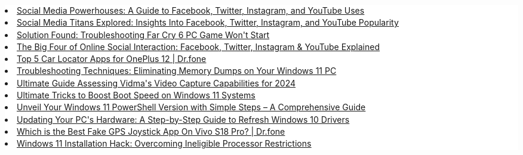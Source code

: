 <li><a href="https://win-forum.techidaily.com/social-media-powerhouses-a-guide-to-facebook-twitter-instagram-and-youtube-uses/"><u>Social Media Powerhouses: A Guide to Facebook, Twitter, Instagram, and YouTube Uses</u></a></li>
<li><a href="https://win-forum.techidaily.com/social-media-titans-explored-insights-into-facebook-twitter-instagram-and-youtube-popularity/"><u>Social Media Titans Explored: Insights Into Facebook, Twitter, Instagram, and YouTube Popularity</u></a></li>
<li><a href="https://win-forum.techidaily.com/solution-found-troubleshooting-far-cry-6-pc-game-wont-start/"><u>Solution Found: Troubleshooting Far Cry 6 PC Game Won't Start</u></a></li>
<li><a href="https://win-forum.techidaily.com/the-big-four-of-online-social-interaction-facebook-twitter-instagram-and-youtube-explained/"><u>The Big Four of Online Social Interaction: Facebook, Twitter, Instagram & YouTube Explained</u></a></li>
<li><a href="https://android-location-track.techidaily.com/top-5-car-locator-apps-for-oneplus-12-drfone-by-drfone-virtual-android/"><u>Top 5 Car Locator Apps for OnePlus 12 | Dr.fone</u></a></li>
<li><a href="https://win-forum.techidaily.com/troubleshooting-techniques-eliminating-memory-dumps-on-your-windows-11-pc/"><u>Troubleshooting Techniques: Eliminating Memory Dumps on Your Windows 11 PC</u></a></li>
<li><a href="https://on-screen-recording.techidaily.com/ultimate-guide-assessing-vidmas-video-capture-capabilities-for-2024/"><u>Ultimate Guide  Assessing Vidma's Video Capture Capabilities for 2024</u></a></li>
<li><a href="https://win-forum.techidaily.com/ultimate-tricks-to-boost-boot-speed-on-windows-11-systems/"><u>Ultimate Tricks to Boost Boot Speed on Windows 11 Systems</u></a></li>
<li><a href="https://win-forum.techidaily.com/unveil-your-windows-11-powershell-version-with-simple-steps-a-comprehensive-guide/"><u>Unveil Your Windows 11 PowerShell Version with Simple Steps – A Comprehensive Guide</u></a></li>
<li><a href="https://win-forum.techidaily.com/updating-your-pcs-hardware-a-step-by-step-guide-to-refresh-windows-10-drivers/"><u>Updating Your PC's Hardware: A Step-by-Step Guide to Refresh Windows 10 Drivers</u></a></li>
<li><a href="https://fake-location.techidaily.com/which-is-the-best-fake-gps-joystick-app-on-vivo-s18-pro-drfone-by-drfone-virtual-android/"><u>Which is the Best Fake GPS Joystick App On Vivo S18 Pro? | Dr.fone</u></a></li>
<li><a href="https://win-forum.techidaily.com/windows-11-installation-hack-overcoming-ineligible-processor-restrictions/"><u>Windows 11 Installation Hack: Overcoming Ineligible Processor Restrictions</u></a></li>
</ul></div>
